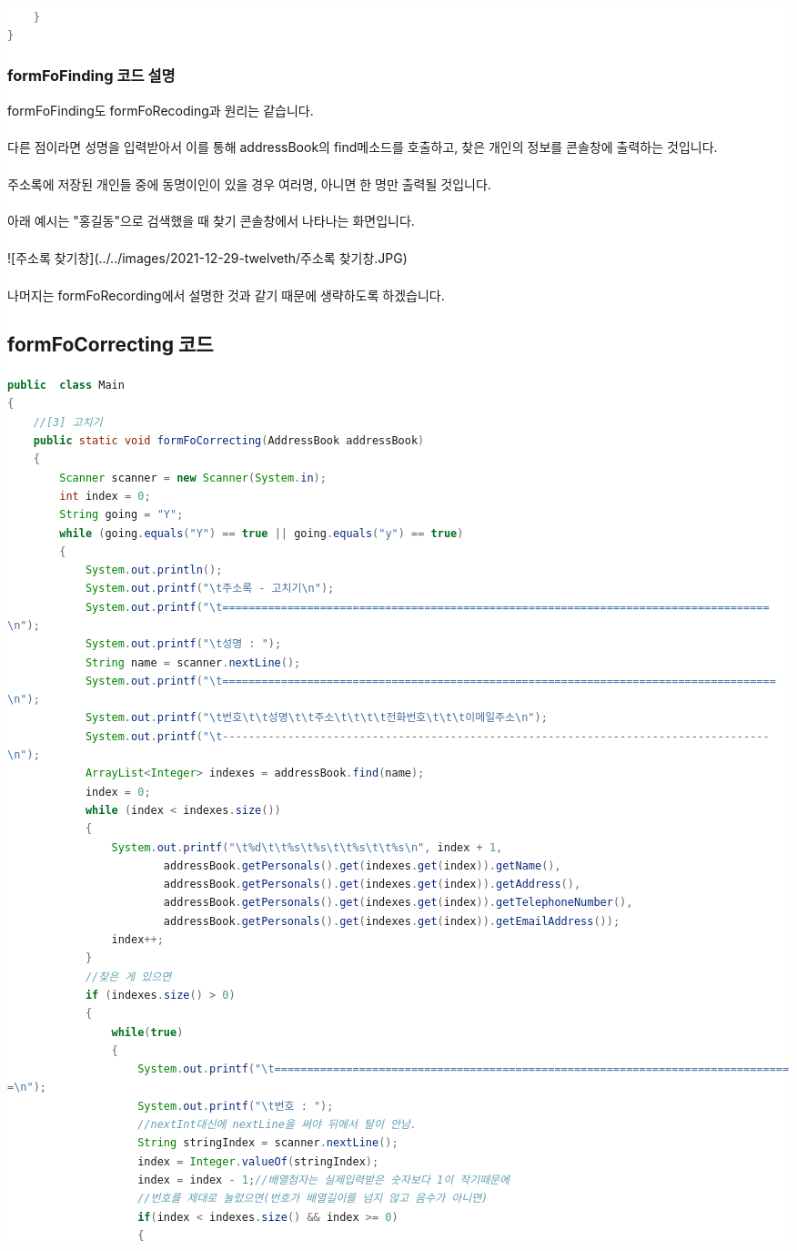 ```java
    }
}
```
### formFoFinding 코드 설명
formFoFinding도 formFoRecoding과 원리는 같습니다.<br><br>
다른 점이라면 성명을 입력받아서 이를 통해 addressBook의 find메소드를 호출하고, 찾은 개인의 정보를 콘솔창에 출력하는 것입니다.<br><br>
주소록에 저장된 개인들 중에 동명이인이 있을 경우 여러명, 아니면 한 명만 출력될 것입니다.<br><br>
아래 예시는 "홍길동"으로 검색했을 때 찾기 콘솔창에서 나타나는 화면입니다.<br><br>
![주소록 찾기창](../../images/2021-12-29-twelveth/주소록 찾기창.JPG)
<br><br>
나머지는 formFoRecording에서 설명한 것과 같기 때문에 생략하도록 하겠습니다.

## formFoCorrecting 코드
```java
public  class Main
{
    //[3] 고치기
    public static void formFoCorrecting(AddressBook addressBook)
    {
        Scanner scanner = new Scanner(System.in);
        int index = 0;
        String going = "Y";
        while (going.equals("Y") == true || going.equals("y") == true)
        {
            System.out.println();
            System.out.printf("\t주소록 - 고치기\n");
            System.out.printf("\t====================================================================================\n");
            System.out.printf("\t성명 : ");
            String name = scanner.nextLine();
            System.out.printf("\t=====================================================================================\n");
            System.out.printf("\t번호\t\t성명\t\t주소\t\t\t\t전화번호\t\t\t이메일주소\n");
            System.out.printf("\t------------------------------------------------------------------------------------\n");
            ArrayList<Integer> indexes = addressBook.find(name);
            index = 0;
            while (index < indexes.size())
            {
                System.out.printf("\t%d\t\t%s\t%s\t\t%s\t\t%s\n", index + 1,
                        addressBook.getPersonals().get(indexes.get(index)).getName(),
                        addressBook.getPersonals().get(indexes.get(index)).getAddress(),
                        addressBook.getPersonals().get(indexes.get(index)).getTelephoneNumber(),
                        addressBook.getPersonals().get(indexes.get(index)).getEmailAddress());
                index++;
            }
            //찾은 게 있으면
            if (indexes.size() > 0)
            {
                while(true)
                {
                    System.out.printf("\t================================================================================\n");
                    System.out.printf("\t번호 : ");
                    //nextInt대신에 nextLine을 써야 뒤에서 탈이 안남.
                    String stringIndex = scanner.nextLine();
                    index = Integer.valueOf(stringIndex);
                    index = index - 1;//배열첨자는 실제입력받은 숫자보다 1이 작기때문에
                    //번호를 제대로 눌렀으면(번호가 배열길이를 넘지 않고 음수가 아니면)
                    if(index < indexes.size() && index >= 0)
                    {
```